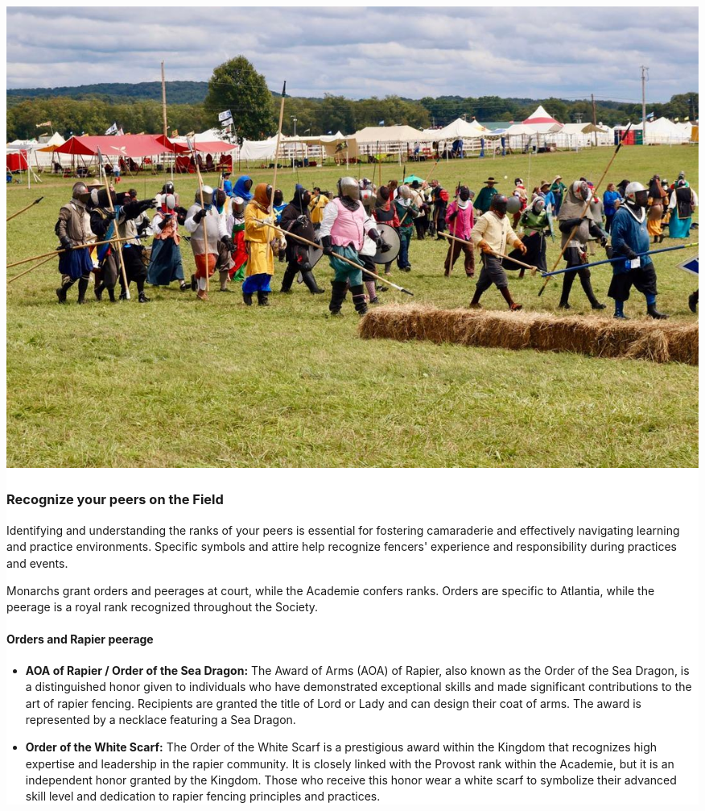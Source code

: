 ![PennsicWar2023](/images/starting-sca-rapier/sca_rapier_atlantia_15.jpg)

### Recognize your peers on the Field

Identifying and understanding the ranks of your peers is essential for fostering camaraderie and effectively navigating learning and practice environments. Specific symbols and attire help recognize fencers' experience and responsibility during practices and events.

Monarchs grant orders and peerages at court, while the Academie confers ranks. Orders are specific to Atlantia, while the peerage is a royal rank recognized throughout the Society.

#### Orders and Rapier peerage

* **AOA of Rapier / Order of the Sea Dragon:** The Award of Arms (AOA) of Rapier, also known as the Order of the Sea Dragon, is a distinguished honor given to individuals who have demonstrated exceptional skills and made significant contributions to the art of rapier fencing. Recipients are granted the title of Lord or Lady and can design their coat of arms. The award is represented by a necklace featuring a Sea Dragon.

* **Order of the White Scarf:** The Order of the White Scarf is a prestigious award within the Kingdom that recognizes high expertise and leadership in the rapier community. It is closely linked with the Provost rank within the Academie, but it is an independent honor granted by the Kingdom. Those who receive this honor wear a white scarf to symbolize their advanced skill level and dedication to rapier fencing principles and practices.
